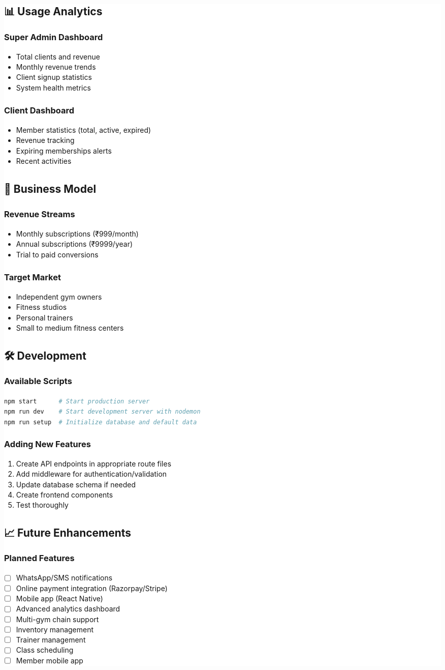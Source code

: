 ## 📊 Usage Analytics

### Super Admin Dashboard
- Total clients and revenue
- Monthly revenue trends
- Client signup statistics
- System health metrics

### Client Dashboard
- Member statistics (total, active, expired)
- Revenue tracking
- Expiring memberships alerts
- Recent activities

## 🎯 Business Model

### Revenue Streams
- Monthly subscriptions (₹999/month)
- Annual subscriptions (₹9999/year)
- Trial to paid conversions

### Target Market
- Independent gym owners
- Fitness studios
- Personal trainers
- Small to medium fitness centers

## 🛠️ Development

### Available Scripts
```bash
npm start      # Start production server
npm run dev    # Start development server with nodemon
npm run setup  # Initialize database and default data
```

### Adding New Features
1. Create API endpoints in appropriate route files
2. Add middleware for authentication/validation
3. Update database schema if needed
4. Create frontend components
5. Test thoroughly

## 📈 Future Enhancements

### Planned Features
- [ ] WhatsApp/SMS notifications
- [ ] Online payment integration (Razorpay/Stripe)
- [ ] Mobile app (React Native)
- [ ] Advanced analytics dashboard
- [ ] Multi-gym chain support
- [ ] Inventory management
- [ ] Trainer management
- [ ] Class scheduling
- [ ] Member mobile app
